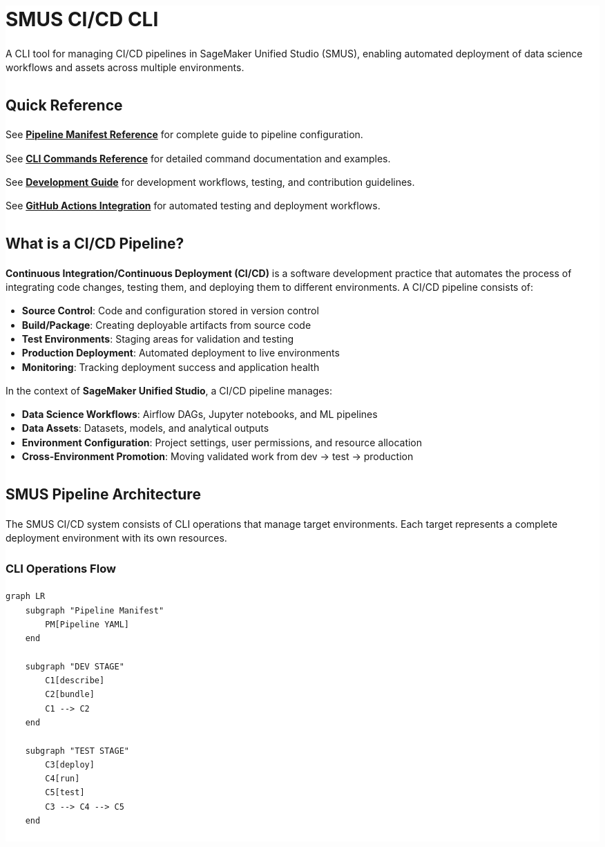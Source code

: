 # SMUS CI/CD CLI

A CLI tool for managing CI/CD pipelines in SageMaker Unified Studio (SMUS), enabling automated deployment of data science workflows and assets across multiple environments.



## Quick Reference

See **[Pipeline Manifest Reference](docs/pipeline-manifest.md)** for complete guide to pipeline configuration.

See **[CLI Commands Reference](docs/cli-commands.md)** for detailed command documentation and examples.

See **[Development Guide](docs/development.md)** for development workflows, testing, and contribution guidelines.

See **[GitHub Actions Integration](docs/github-actions-integration.md)** for automated testing and deployment workflows.

## What is a CI/CD Pipeline?

**Continuous Integration/Continuous Deployment (CI/CD)** is a software development practice that automates the process of integrating code changes, testing them, and deploying them to different environments. A CI/CD pipeline consists of:

- **Source Control**: Code and configuration stored in version control
- **Build/Package**: Creating deployable artifacts from source code
- **Test Environments**: Staging areas for validation and testing
- **Production Deployment**: Automated deployment to live environments
- **Monitoring**: Tracking deployment success and application health

In the context of **SageMaker Unified Studio**, a CI/CD pipeline manages:
- **Data Science Workflows**: Airflow DAGs, Jupyter notebooks, and ML pipelines
- **Data Assets**: Datasets, models, and analytical outputs
- **Environment Configuration**: Project settings, user permissions, and resource allocation
- **Cross-Environment Promotion**: Moving validated work from dev → test → production

## SMUS Pipeline Architecture

The SMUS CI/CD system consists of CLI operations that manage target environments. Each target represents a complete deployment environment with its own resources.

### CLI Operations Flow

```mermaid
graph LR
    subgraph "Pipeline Manifest"
        PM[Pipeline YAML]
    end
    
    subgraph "DEV STAGE"
        C1[describe]
        C2[bundle]
        C1 --> C2
    end
    
    subgraph "TEST STAGE"
        C3[deploy]
        C4[run]
        C5[test]
        C3 --> C4 --> C5
    end
    
```